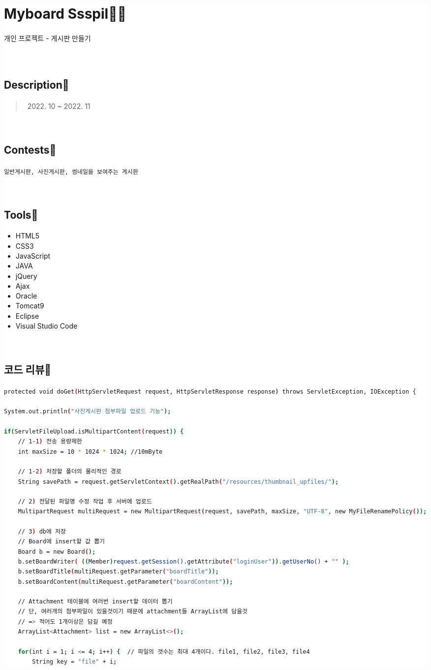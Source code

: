 # Myboard Ssspil🧑‍💻
개인 프로젝트 - 게시판 만들기
<br><br><br>

## Description🥰
> &nbsp; 2022. 10 ~ 2022. 11
<br>

## Contests📌
```sh
일반게시판, 사진게시판, 썸네일을 보여주는 게시판
```
<br>


## Tools💯
* HTML5
* CSS3
* JavaScript
* JAVA
* jQuery
* Ajax
* Oracle
* Tomcat9
* Eclipse
* Visual Studio Code
<br>


## 코드 리뷰👻
```sh
protected void doGet(HttpServletRequest request, HttpServletResponse response) throws ServletException, IOException {

System.out.println("사진게시판 첨부파일 업로드 기능");

if(ServletFileUpload.isMultipartContent(request)) {
    // 1-1) 전송 용량제한
    int maxSize = 10 * 1024 * 1024; //10mByte

    // 1-2) 저장할 폴더의 물리적인 경로
    String savePath = request.getServletContext().getRealPath("/resources/thumbnail_upfiles/");

    // 2) 전달된 파일명 수정 작업 후 서버에 업로드
    MultipartRequest multiRequest = new MultipartRequest(request, savePath, maxSize, "UTF-8", new MyFileRenamePolicy());

    // 3) db에 저장
    // Board에 insert할 값 뽑기
    Board b = new Board();
    b.setBoardWriter( ((Member)request.getSession().getAttribute("loginUser")).getUserNo() + "" );
    b.setBoardTitle(multiRequest.getParameter("boardTitle"));
    b.setBoardContent(multiRequest.getParameter("boardContent"));

    // Attachment 테이블에 여러번 insert할 데이터 뽑기
    // 단, 여러개의 첨부파일이 있을것이기 때문에 attachment들 ArrayList에 담을것
    // => 적어도 1개이상은 담길 예정
    ArrayList<Attachment> list = new ArrayList<>();

    for(int i = 1; i <= 4; i++) {  // 파일의 갯수는 최대 4개이다. file1, file2, file3, file4
        String key = "file" + i;
```